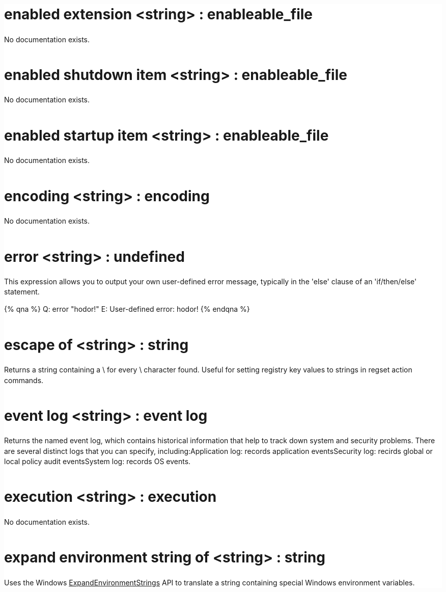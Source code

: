 # enabled extension &lt;string&gt; : enableable_file

No documentation exists.

# enabled shutdown item &lt;string&gt; : enableable_file

No documentation exists.

# enabled startup item &lt;string&gt; : enableable_file

No documentation exists.

# encoding &lt;string&gt; : encoding

No documentation exists.

# error &lt;string&gt; : undefined

This expression allows you to output your own user-defined error message, typically in the &#39;else&#39; clause of an &#39;if/then/else&#39; statement.

{% qna %}
Q: error "hodor!"
E: User-defined error: hodor!
{% endqna %}

# escape of &lt;string&gt; : string

Returns a string containing a \\ for every \ character found. Useful for setting registry key values to strings in regset action commands.

# event log &lt;string&gt; : event log

Returns the named event log, which contains historical information that help to track down system and security problems. There are several distinct logs that you can specify, including:Application log: records application eventsSecurity log: recirds global or local policy audit eventsSystem log: records OS events.

# execution &lt;string&gt; : execution

No documentation exists.

# expand environment string of &lt;string&gt; : string

Uses the Windows [ExpandEnvironmentStrings](https://msdn.microsoft.com/en-us/library/windows/desktop/ms724265%28v=vs.85%29.aspx) API to translate a string containing special Windows environment variables.
